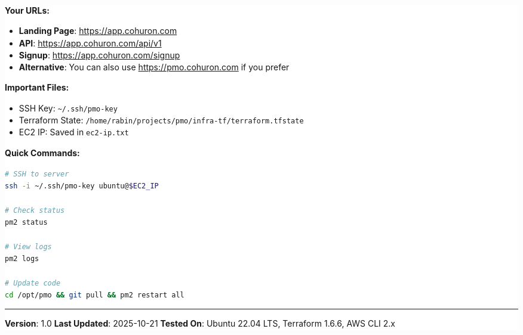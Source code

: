**Your URLs:**
- **Landing Page**: https://app.cohuron.com
- **API**: https://app.cohuron.com/api/v1
- **Signup**: https://app.cohuron.com/signup
- **Alternative**: You can also use https://pmo.cohuron.com if you prefer

**Important Files:**
- SSH Key: `~/.ssh/pmo-key`
- Terraform State: `/home/rabin/projects/pmo/infra-tf/terraform.tfstate`
- EC2 IP: Saved in `ec2-ip.txt`

**Quick Commands:**
```bash
# SSH to server
ssh -i ~/.ssh/pmo-key ubuntu@$EC2_IP

# Check status
pm2 status

# View logs
pm2 logs

# Update code
cd /opt/pmo && git pull && pm2 restart all
```

---

**Version**: 1.0
**Last Updated**: 2025-10-21
**Tested On**: Ubuntu 22.04 LTS, Terraform 1.6.6, AWS CLI 2.x
